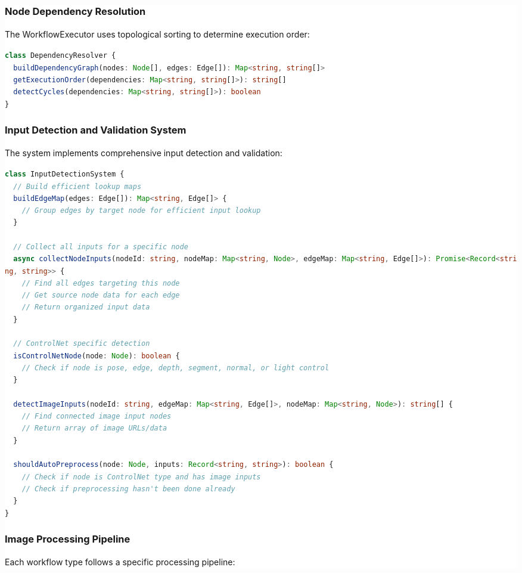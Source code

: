 ### Node Dependency Resolution

The WorkflowExecutor uses topological sorting to determine execution order:

```typescript
class DependencyResolver {
  buildDependencyGraph(nodes: Node[], edges: Edge[]): Map<string, string[]>
  getExecutionOrder(dependencies: Map<string, string[]>): string[]
  detectCycles(dependencies: Map<string, string[]>): boolean
}
```

### Input Detection and Validation System

The system implements comprehensive input detection and validation:

```typescript
class InputDetectionSystem {
  // Build efficient lookup maps
  buildEdgeMap(edges: Edge[]): Map<string, Edge[]> {
    // Group edges by target node for efficient input lookup
  }
  
  // Collect all inputs for a specific node
  async collectNodeInputs(nodeId: string, nodeMap: Map<string, Node>, edgeMap: Map<string, Edge[]>): Promise<Record<string, string>> {
    // Find all edges targeting this node
    // Get source node data for each edge
    // Return organized input data
  }
  
  // ControlNet specific detection
  isControlNetNode(node: Node): boolean {
    // Check if node is pose, edge, depth, segment, normal, or light control
  }
  
  detectImageInputs(nodeId: string, edgeMap: Map<string, Edge[]>, nodeMap: Map<string, Node>): string[] {
    // Find connected image input nodes
    // Return array of image URLs/data
  }
  
  shouldAutoPreprocess(node: Node, inputs: Record<string, string>): boolean {
    // Check if node is ControlNet type and has image inputs
    // Check if preprocessing hasn't been done already
  }
}
```

### Image Processing Pipeline

Each workflow type follows a specific processing pipeline:
